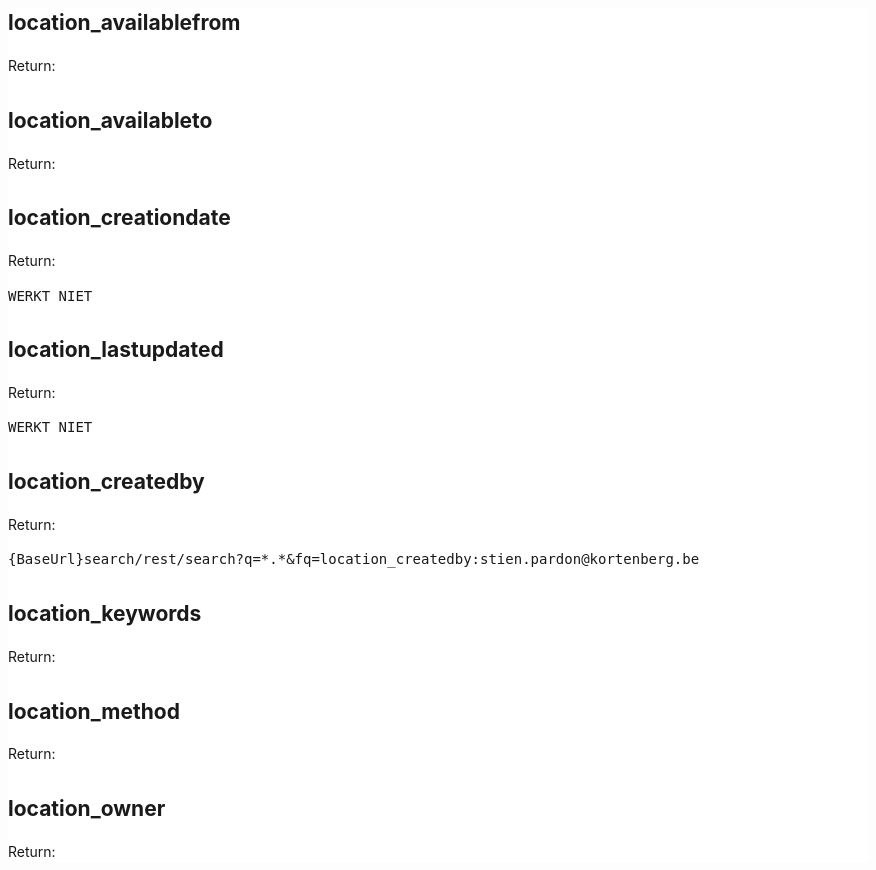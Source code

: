 <a name="location_availablefrom"></a>

## location_availablefrom

Return:

<a name="location_availableto"></a>

## location_availableto

Return:

<a name="location_creationdate"></a>

## location_creationdate

Return:

<pre>WERKT NIET</pre>

<a name="location_lastupdated"></a>

## location_lastupdated

Return:

<pre>WERKT NIET</pre>

<a name="location_createdby"></a>

## location_createdby

Return:

<pre>{BaseUrl}search/rest/search?q=*.*&fq=location_createdby:stien.pardon@kortenberg.be</pre>

<a name="location_keywords"></a>

## location_keywords

Return:

<a name="location_method"></a>

## location_method

Return:

<a name="location_owner"></a>

## location_owner

Return:
